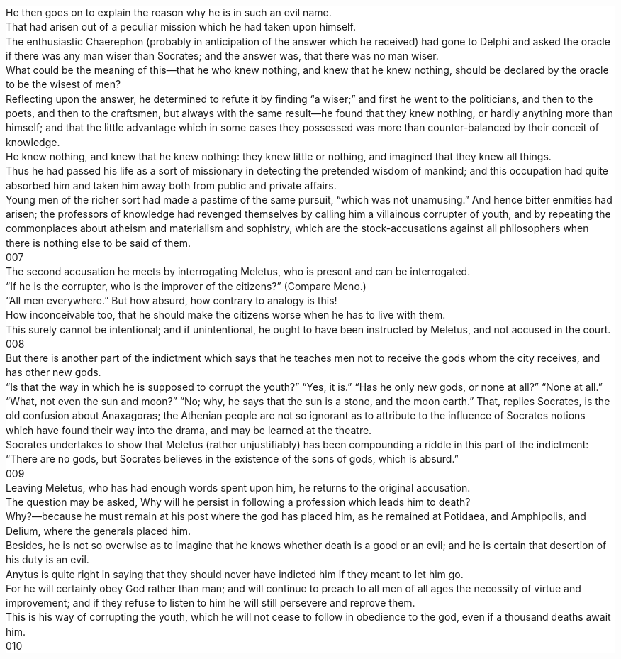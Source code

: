 <div class="sentence"> He then goes on to explain the reason why he is in such an evil name.</div><div class="sentence"> That had arisen out of a peculiar mission which he had taken upon himself.</div><div class="sentence"> The enthusiastic Chaerephon (probably in anticipation of the answer which he received) had gone to Delphi and asked the oracle if there was any man wiser than Socrates; and the answer was, that there was no man wiser.</div><div class="sentence"> What could be the meaning of this—that he who knew nothing, and knew that he knew nothing, should be declared by the oracle to be the wisest of men?</div><div class="sentence"> Reflecting upon the answer, he determined to refute it by finding “a wiser;” and first he went to the politicians, and then to the poets, and then to the craftsmen, but always with the same result—he found that they knew nothing, or hardly anything more than himself; and that the little advantage which in some cases they possessed was more than counter-balanced by their conceit of knowledge.</div><div class="sentence"> He knew nothing, and knew that he knew nothing: they knew little or nothing, and imagined that they knew all things.</div><div class="sentence"> Thus he had passed his life as a sort of missionary in detecting the pretended wisdom of mankind; and this occupation had quite absorbed him and taken him away both from public and private affairs.</div><div class="sentence"> Young men of the richer sort had made a pastime of the same pursuit, “which was not unamusing.” And hence bitter enmities had arisen; the professors of knowledge had revenged themselves by calling him a villainous corrupter of youth, and by repeating the commonplaces about atheism and materialism and sophistry, which are the stock-accusations against all philosophers when there is nothing else to be said of them.</div>
</div>
<div class="text">
<span class="ref"> 007 </span>
<div class="sentence"> The second accusation he meets by interrogating Meletus, who is present and can be interrogated.</div><div class="sentence"> “If he is the corrupter, who is the improver of the citizens?” (Compare Meno.)</div><div class="sentence"> “All men everywhere.” But how absurd, how contrary to analogy is this!</div><div class="sentence"> How inconceivable too, that he should make the citizens worse when he has to live with them.</div><div class="sentence"> This surely cannot be intentional; and if unintentional, he ought to have been instructed by Meletus, and not accused in the court.</div>
</div>
<div class="text">
<span class="ref"> 008 </span>
<div class="sentence"> But there is another part of the indictment which says that he teaches men not to receive the gods whom the city receives, and has other new gods.</div><div class="sentence"> “Is that the way in which he is supposed to corrupt the youth?” “Yes, it is.” “Has he only new gods, or none at all?” “None at all.” “What, not even the sun and moon?” “No; why, he says that the sun is a stone, and the moon earth.” That, replies Socrates, is the old confusion about Anaxagoras; the Athenian people are not so ignorant as to attribute to the influence of Socrates notions which have found their way into the drama, and may be learned at the theatre.</div><div class="sentence"> Socrates undertakes to show that Meletus (rather unjustifiably) has been compounding a riddle in this part of the indictment: “There are no gods, but Socrates believes in the existence of the sons of gods, which is absurd.”</div>
</div>
<div class="text">
<span class="ref"> 009 </span>
<div class="sentence"> Leaving Meletus, who has had enough words spent upon him, he returns to the original accusation.</div><div class="sentence"> The question may be asked, Why will he persist in following a profession which leads him to death?</div><div class="sentence"> Why?—because he must remain at his post where the god has placed him, as he remained at Potidaea, and Amphipolis, and Delium, where the generals placed him.</div><div class="sentence"> Besides, he is not so overwise as to imagine that he knows whether death is a good or an evil; and he is certain that desertion of his duty is an evil.</div><div class="sentence"> Anytus is quite right in saying that they should never have indicted him if they meant to let him go.</div><div class="sentence"> For he will certainly obey God rather than man; and will continue to preach to all men of all ages the necessity of virtue and improvement; and if they refuse to listen to him he will still persevere and reprove them.</div><div class="sentence"> This is his way of corrupting the youth, which he will not cease to follow in obedience to the god, even if a thousand deaths await him.</div>
</div>
<div class="text">
<span class="ref"> 010 </span>